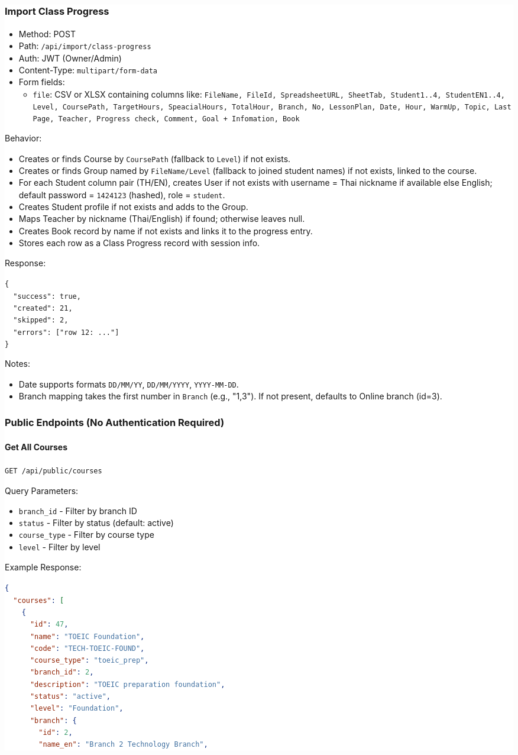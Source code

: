 ### Import Class Progress

- Method: POST
- Path: `/api/import/class-progress`
- Auth: JWT (Owner/Admin)
- Content-Type: `multipart/form-data`
- Form fields:
  - `file`: CSV or XLSX containing columns like: `FileName, FileId, SpreadsheetURL, SheetTab, Student1..4, StudentEN1..4, Level, CoursePath, TargetHours, SpeacialHours, TotalHour, Branch, No, LessonPlan, Date, Hour, WarmUp, Topic, LastPage, Teacher, Progress check, Comment, Goal + Infomation, Book`

Behavior:
- Creates or finds Course by `CoursePath` (fallback to `Level`) if not exists.
- Creates or finds Group named by `FileName/Level` (fallback to joined student names) if not exists, linked to the course.
- For each Student column pair (TH/EN), creates User if not exists with username = Thai nickname if available else English; default password = `1424123` (hashed), role = `student`.
- Creates Student profile if not exists and adds to the Group.
- Maps Teacher by nickname (Thai/English) if found; otherwise leaves null.
- Creates Book record by name if not exists and links it to the progress entry.
- Stores each row as a Class Progress record with session info.

Response:
```
{
  "success": true,
  "created": 21,
  "skipped": 2,
  "errors": ["row 12: ..."]
}
```

Notes:
- Date supports formats `DD/MM/YY`, `DD/MM/YYYY`, `YYYY-MM-DD`.
- Branch mapping takes the first number in `Branch` (e.g., "1,3"). If not present, defaults to Online branch (id=3).

### Public Endpoints (No Authentication Required)

#### Get All Courses
```http
GET /api/public/courses
```

Query Parameters:
- `branch_id` - Filter by branch ID
- `status` - Filter by status (default: active)
- `course_type` - Filter by course type
- `level` - Filter by level

Example Response:
```json
{
  "courses": [
    {
      "id": 47,
      "name": "TOEIC Foundation",
      "code": "TECH-TOEIC-FOUND",
      "course_type": "toeic_prep",
      "branch_id": 2,
      "description": "TOEIC preparation foundation",
      "status": "active",
      "level": "Foundation",
      "branch": {
        "id": 2,
        "name_en": "Branch 2 Technology Branch",
```